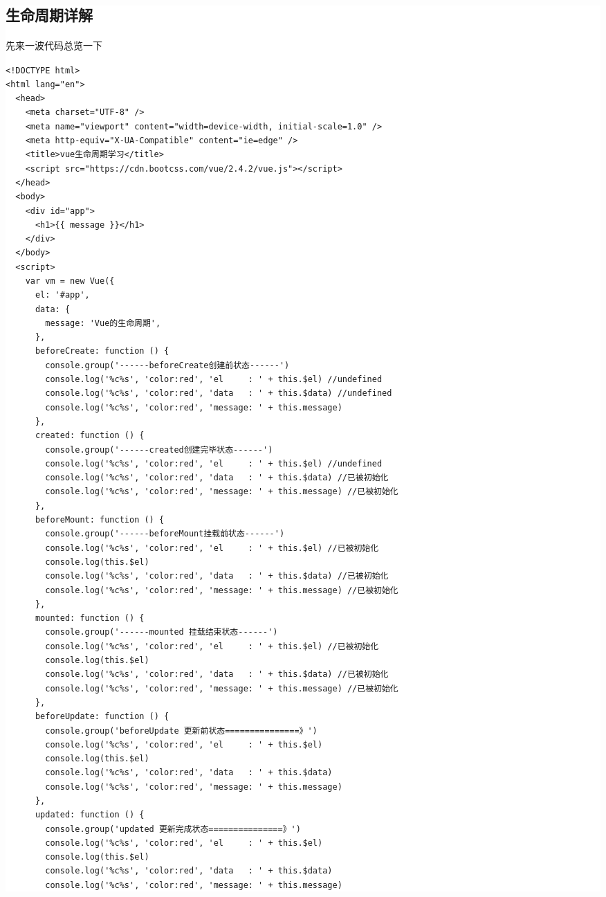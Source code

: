 ## 生命周期详解

先来一波代码总览一下

```vue
<!DOCTYPE html>
<html lang="en">
  <head>
    <meta charset="UTF-8" />
    <meta name="viewport" content="width=device-width, initial-scale=1.0" />
    <meta http-equiv="X-UA-Compatible" content="ie=edge" />
    <title>vue生命周期学习</title>
    <script src="https://cdn.bootcss.com/vue/2.4.2/vue.js"></script>
  </head>
  <body>
    <div id="app">
      <h1>{{ message }}</h1>
    </div>
  </body>
  <script>
    var vm = new Vue({
      el: '#app',
      data: {
        message: 'Vue的生命周期',
      },
      beforeCreate: function () {
        console.group('------beforeCreate创建前状态------')
        console.log('%c%s', 'color:red', 'el     : ' + this.$el) //undefined
        console.log('%c%s', 'color:red', 'data   : ' + this.$data) //undefined
        console.log('%c%s', 'color:red', 'message: ' + this.message)
      },
      created: function () {
        console.group('------created创建完毕状态------')
        console.log('%c%s', 'color:red', 'el     : ' + this.$el) //undefined
        console.log('%c%s', 'color:red', 'data   : ' + this.$data) //已被初始化
        console.log('%c%s', 'color:red', 'message: ' + this.message) //已被初始化
      },
      beforeMount: function () {
        console.group('------beforeMount挂载前状态------')
        console.log('%c%s', 'color:red', 'el     : ' + this.$el) //已被初始化
        console.log(this.$el)
        console.log('%c%s', 'color:red', 'data   : ' + this.$data) //已被初始化
        console.log('%c%s', 'color:red', 'message: ' + this.message) //已被初始化
      },
      mounted: function () {
        console.group('------mounted 挂载结束状态------')
        console.log('%c%s', 'color:red', 'el     : ' + this.$el) //已被初始化
        console.log(this.$el)
        console.log('%c%s', 'color:red', 'data   : ' + this.$data) //已被初始化
        console.log('%c%s', 'color:red', 'message: ' + this.message) //已被初始化
      },
      beforeUpdate: function () {
        console.group('beforeUpdate 更新前状态===============》')
        console.log('%c%s', 'color:red', 'el     : ' + this.$el)
        console.log(this.$el)
        console.log('%c%s', 'color:red', 'data   : ' + this.$data)
        console.log('%c%s', 'color:red', 'message: ' + this.message)
      },
      updated: function () {
        console.group('updated 更新完成状态===============》')
        console.log('%c%s', 'color:red', 'el     : ' + this.$el)
        console.log(this.$el)
        console.log('%c%s', 'color:red', 'data   : ' + this.$data)
        console.log('%c%s', 'color:red', 'message: ' + this.message)
```